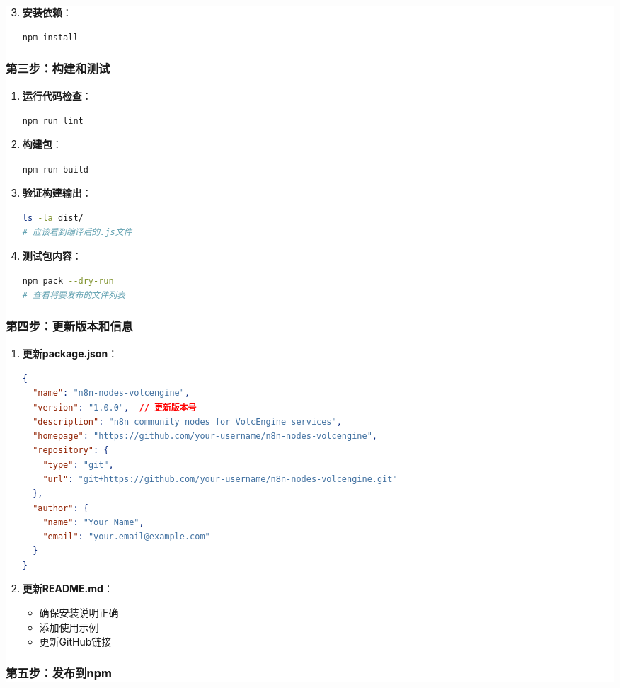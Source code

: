 3. **安装依赖**：
   ```bash
   npm install
   ```

### 第三步：构建和测试

1. **运行代码检查**：
   ```bash
   npm run lint
   ```

2. **构建包**：
   ```bash
   npm run build
   ```

3. **验证构建输出**：
   ```bash
   ls -la dist/
   # 应该看到编译后的.js文件
   ```

4. **测试包内容**：
   ```bash
   npm pack --dry-run
   # 查看将要发布的文件列表
   ```

### 第四步：更新版本和信息

1. **更新package.json**：
   ```json
   {
     "name": "n8n-nodes-volcengine",
     "version": "1.0.0",  // 更新版本号
     "description": "n8n community nodes for VolcEngine services",
     "homepage": "https://github.com/your-username/n8n-nodes-volcengine",
     "repository": {
       "type": "git",
       "url": "git+https://github.com/your-username/n8n-nodes-volcengine.git"
     },
     "author": {
       "name": "Your Name",
       "email": "your.email@example.com"
     }
   }
   ```

2. **更新README.md**：
   - 确保安装说明正确
   - 添加使用示例
   - 更新GitHub链接

### 第五步：发布到npm
